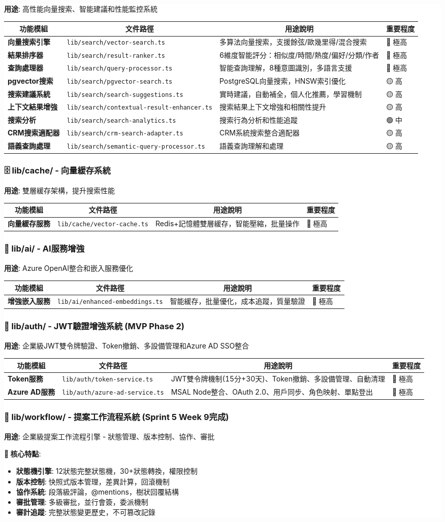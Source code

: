 **用途**: 高性能向量搜索、智能建議和性能監控系統

| 功能模組               | 文件路徑                            | 用途說明                                       | 重要程度 |
| ---------------------- | ----------------------------------- | ---------------------------------------------- | -------- |
| **向量搜索引擎**       | `lib/search/vector-search.ts`       | 多算法向量搜索，支援餘弦/歐幾里得/混合搜索     | 🔴 極高  |
| **結果排序器**         | `lib/search/result-ranker.ts`       | 6維度智能評分：相似度/時間/熱度/偏好/分類/作者 | 🔴 極高  |
| **查詢處理器**         | `lib/search/query-processor.ts`     | 智能查詢理解，8種意圖識別，多語言支援          | 🔴 極高  |
| **pgvector搜索**       | `lib/search/pgvector-search.ts`     | PostgreSQL向量搜索，HNSW索引優化              | 🟡 高    |
| **搜索建議系統**       | `lib/search/search-suggestions.ts`  | 實時建議，自動補全，個人化推薦，學習機制       | 🟡 高    |
| **上下文結果增強**     | `lib/search/contextual-result-enhancer.ts` | 搜索結果上下文增強和相關性提升        | 🟡 高    |
| **搜索分析**           | `lib/search/search-analytics.ts`    | 搜索行為分析和性能追蹤                        | 🟢 中    |
| **CRM搜索適配器**      | `lib/search/crm-search-adapter.ts`  | CRM系統搜索整合適配器                         | 🟡 高    |
| **語義查詢處理**       | `lib/search/semantic-query-processor.ts` | 語義查詢理解和處理                       | 🟡 高    |

### 🗄️ lib/cache/ - 向量緩存系統

**用途**: 雙層緩存架構，提升搜索性能

| 功能模組               | 文件路徑                      | 用途說明                                     | 重要程度 |
| ---------------------- | ----------------------------- | -------------------------------------------- | -------- |
| **向量緩存服務**       | `lib/cache/vector-cache.ts`   | Redis+記憶體雙層緩存，智能壓縮，批量操作     | 🔴 極高  |

### 🤖 lib/ai/ - AI服務增強

**用途**: Azure OpenAI整合和嵌入服務優化

| 功能模組               | 文件路徑                           | 用途說明                                     | 重要程度 |
| ---------------------- | ---------------------------------- | -------------------------------------------- | -------- |
| **增強嵌入服務**       | `lib/ai/enhanced-embeddings.ts`   | 智能緩存，批量優化，成本追蹤，質量驗證       | 🔴 極高  |

### 🔐 lib/auth/ - JWT驗證增強系統 (MVP Phase 2)

**用途**: 企業級JWT雙令牌驗證、Token撤銷、多設備管理和Azure AD SSO整合

| 功能模組               | 文件路徑                           | 用途說明                                     | 重要程度 |
| ---------------------- | ---------------------------------- | -------------------------------------------- | -------- |
| **Token服務**          | `lib/auth/token-service.ts`       | JWT雙令牌機制(15分+30天)、Token撤銷、多設備管理、自動清理 | 🔴 極高  |
| **Azure AD服務**       | `lib/auth/azure-ad-service.ts`    | MSAL Node整合、OAuth 2.0、用戶同步、角色映射、單點登出 | 🔴 極高  |

### 🔄 lib/workflow/ - 提案工作流程系統 (Sprint 5 Week 9完成)

**用途**: 企業級提案工作流程引擎 - 狀態管理、版本控制、協作、審批

**🎯 核心特點**:
- **狀態機引擎**: 12狀態完整狀態機，30+狀態轉換，權限控制
- **版本控制**: 快照式版本管理，差異計算，回滾機制
- **協作系統**: 段落級評論，@mentions，樹狀回覆結構
- **審批管理**: 多級審批，並行會簽，委派機制
- **審計追蹤**: 完整狀態變更歷史，不可篡改記錄
